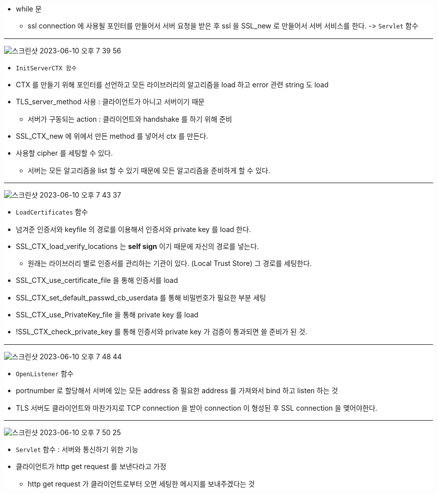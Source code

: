 - while 문

  - ssl connection 에 사용될 포인터를 만들어서 서버 요청을 받은 후 ssl 을 SSL_new 로 만들어서 서버 서비스를 한다. -> `Servlet` 함수

---

<img width="804" alt="스크린샷 2023-06-10 오후 7 39 56" src="https://github.com/jjaehwi/2023_Network/assets/87372606/a20401ef-9236-44fa-ab91-a19ec8e3280a">

- `InitServerCTX 함수`

- CTX 를 만들기 위해 포인터를 선언하고 모든 라이브러리의 알고리즘을 load 하고 error 관련 string 도 load

- TLS_server_method 사용 : 클라이언트가 아니고 서버이기 때문

  - 서버가 구동되는 action : 클라이언트와 handshake 를 하기 위해 준비

- SSL_CTX_new 에 위에서 만든 method 를 넣어서 ctx 를 만든다.

- 사용할 cipher 를 세팅할 수 있다.

  - 서버는 모든 알고리즘을 list 할 수 있기 때문에 모든 알고리즘을 준비하게 할 수 있다.

---

<img width="804" alt="스크린샷 2023-06-10 오후 7 43 37" src="https://github.com/jjaehwi/2023_Network/assets/87372606/690dd5bd-a983-4be5-8ec6-4830dc432caa">

- `LoadCertificates` 함수

- 넘겨준 인증서와 keyfile 의 경로를 이용해서 인증서와 private key 를 load 한다.

- SSL_CTX_load_verify_locations 는 **self sign** 이기 때문에 자신의 경로를 넣는다.

  - 원래는 라이브러리 별로 인증서를 관리하는 기관이 있다. (Local Trust Store) 그 경로를 세팅한다.

- SSL_CTX_use_certificate_file 을 통해 인증서를 load

- SSL_CTX_set_default_passwd_cb_userdata 를 통해 비밀번호가 필요한 부분 세팅

- SSL_CTX_use_PrivateKey_file 을 통해 private key 를 load

- !SSL_CTX_check_private_key 를 통해 인증서와 private key 가 검증이 통과되면 쓸 준비가 된 것.

---

<img width="804" alt="스크린샷 2023-06-10 오후 7 48 44" src="https://github.com/jjaehwi/2023_Network/assets/87372606/d7ea5846-b3f4-4f84-bb96-295860bafcdd">

- `OpenListener` 함수

- portnumber 로 할당해서 서버에 있는 모든 address 중 필요한 address 를 가져와서 bind 하고 listen 하는 것

- TLS 서버도 클라이언트와 마찬가지로 TCP connection 을 받아 connection 이 형성된 후 SSL connection 을 맺어야한다.

---

<img width="804" alt="스크린샷 2023-06-10 오후 7 50 25" src="https://github.com/jjaehwi/2023_Network/assets/87372606/a1f63b8b-8a9a-4043-9628-7d8e5e5e60ca">

- `Servlet` 함수 : 서버와 통신하기 위한 기능

- 클라이언트가 http get request 를 보낸다라고 가정

  - http get request 가 클라이언트로부터 오면 세팅한 메시지를 보내주겠다는 것

